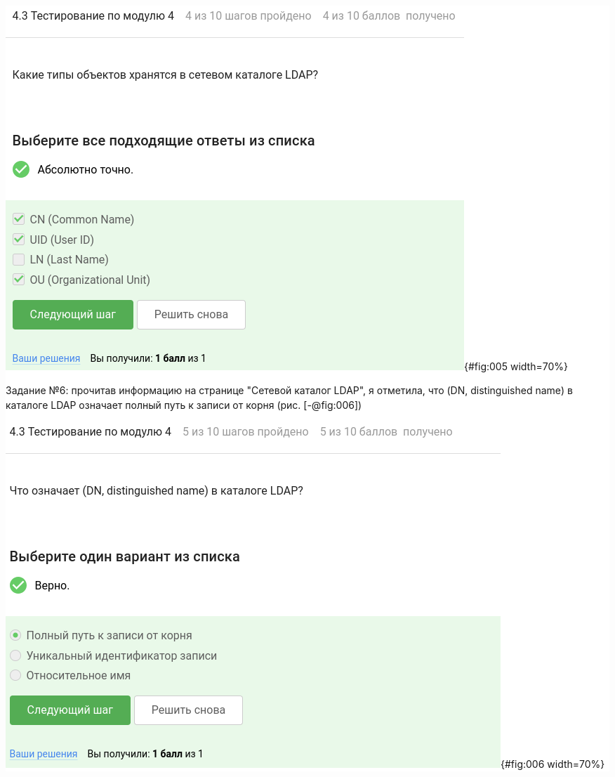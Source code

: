 ![Задание №5](image/ST2_5.png){#fig:005 width=70%}

Задание №6: прочитав информацию на странице "Сетевой каталог LDAP", я отметила, что (DN, distinguished name) в каталоге LDAP означает полный путь к записи от корня (рис. [-@fig:006])

![Задание №6](image/ST2_6.png){#fig:006 width=70%}
